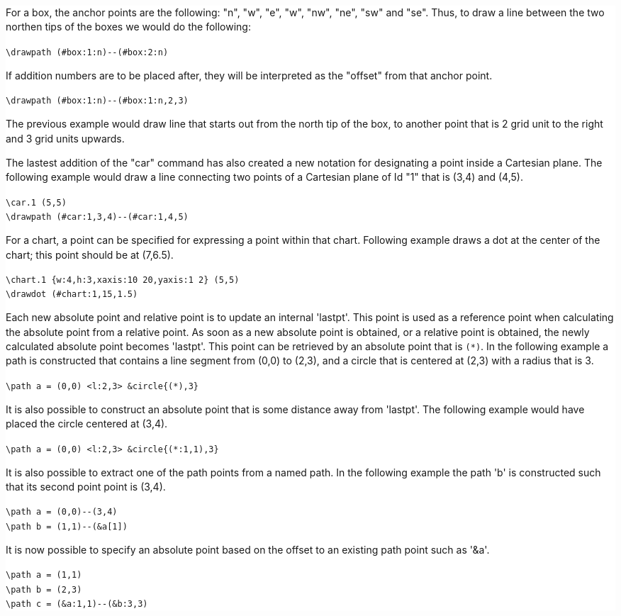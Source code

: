 For a box, the anchor points are the following: "n", "w", "e", "w", "nw", "ne",
"sw" and "se". Thus, to draw a line between the two northen tips of the boxes we
would do the following:

    \drawpath (#box:1:n)--(#box:2:n)

If addition numbers are to be placed after, they will be interpreted as the
"offset" from that anchor point.

    \drawpath (#box:1:n)--(#box:1:n,2,3)

The previous example would draw line that starts out from the north tip of the
box, to another point that is 2 grid unit to the right and 3 grid units upwards.

The lastest addition of the "car" command has also created a new notation for
designating a point inside a Cartesian plane. The following example would draw a
line connecting two points of a Cartesian plane of Id "1" that is (3,4) and
(4,5).

    \car.1 (5,5)
    \drawpath (#car:1,3,4)--(#car:1,4,5)

For a chart, a point can be specified for expressing a point within that chart.
Following example draws a dot at the center of the chart; this point 
should be at (7,6.5).

    \chart.1 {w:4,h:3,xaxis:10 20,yaxis:1 2} (5,5)
    \drawdot (#chart:1,15,1.5) 

Each new absolute point and relative point is to update an internal
'lastpt'. This point is used as a reference point when calculating
the absolute point from a relative point. As soon as a new absolute point
is obtained, or a relative point is obtained, the newly calculated absolute
point becomes 'lastpt'. This point can be retrieved by an absolute
point that is ``(*)``. In the following example a path is constructed
that contains a line segment from (0,0) to (2,3), and a circle
that is centered at (2,3) with a radius that is 3.

    \path a = (0,0) <l:2,3> &circle{(*),3}

It is also possible to construct an absolute point that is some
distance away from 'lastpt'. The following example would have
placed the circle centered at (3,4).

    \path a = (0,0) <l:2,3> &circle{(*:1,1),3}

It is also possible to extract one of the path points from a named path.
In the following example the path 'b' is constructed such that its
second point point is (3,4).
  
    \path a = (0,0)--(3,4)
    \path b = (1,1)--(&a[1])

It is now possible to specify an absolute point based on the offset
to an existing path point such as '&a'.

    \path a = (1,1)
    \path b = (2,3)
    \path c = (&a:1,1)--(&b:3,3)
